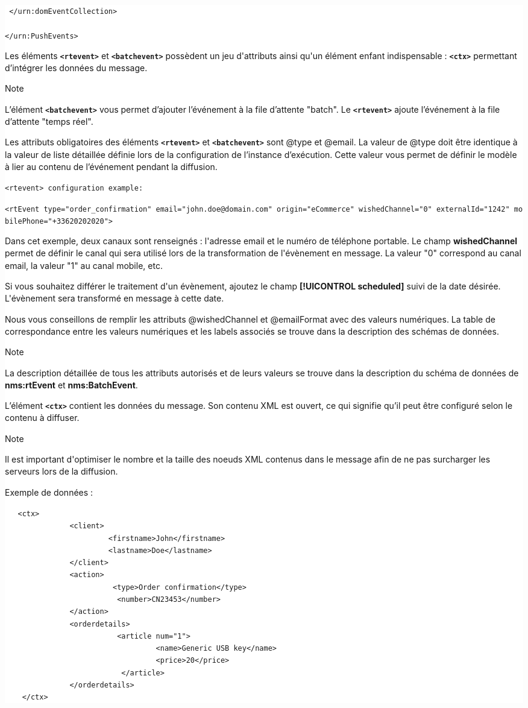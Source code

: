 ```
 </urn:domEventCollection>

</urn:PushEvents>
```

Les éléments **`<rtevent>`** et **`<batchevent>`** possèdent un jeu d&#39;attributs ainsi qu&#39;un élément enfant indispensable : **`<ctx>`** permettant d’intégrer les données du message.

>[!NOTE]
>
>L’élément **`<batchevent>`** vous permet d’ajouter l’événement à la file d’attente &quot;batch&quot;. Le **`<rtevent>`** ajoute l’événement à la file d’attente &quot;temps réel&quot;.

Les attributs obligatoires des éléments **`<rtevent>`** et **`<batchevent>`** sont @type et @email. La valeur de @type doit être identique à la valeur de liste détaillée définie lors de la configuration de l’instance d’exécution. Cette valeur vous permet de définir le modèle à lier au contenu de l’événement pendant la diffusion.

`<rtevent> configuration example:`

```
<rtEvent type="order_confirmation" email="john.doe@domain.com" origin="eCommerce" wishedChannel="0" externalId="1242" mobilePhone="+33620202020"> 
```

Dans cet exemple, deux canaux sont renseignés : l&#39;adresse email et le numéro de téléphone portable. Le champ **wishedChannel** permet de définir le canal qui sera utilisé lors de la transformation de l&#39;évènement en message. La valeur &quot;0&quot; correspond au canal email, la valeur &quot;1&quot; au canal mobile, etc.

Si vous souhaitez différer le traitement d&#39;un évènement, ajoutez le champ **[!UICONTROL scheduled]** suivi de la date désirée. L&#39;évènement sera transformé en message à cette date.

Nous vous conseillons de remplir les attributs @wishedChannel et @emailFormat avec des valeurs numériques. La table de correspondance entre les valeurs numériques et les labels associés se trouve dans la description des schémas de données.

>[!NOTE]
>
>La description détaillée de tous les attributs autorisés et de leurs valeurs se trouve dans la description du schéma de données de **nms:rtEvent** et **nms:BatchEvent**.

L’élément **`<ctx>`** contient les données du message. Son contenu XML est ouvert, ce qui signifie qu’il peut être configuré selon le contenu à diffuser.

>[!NOTE]
>
>Il est important d&#39;optimiser le nombre et la taille des noeuds XML contenus dans le message afin de ne pas surcharger les serveurs lors de la diffusion.

Exemple de données :

```
   <ctx>
               <client>
                        <firstname>John</firstname>
                        <lastname>Doe</lastname>
               </client>
               <action>
                         <type>Order confirmation</type>
                          <number>CN23453</number>
               </action>
               <orderdetails>
                          <article num="1">
                                   <name>Generic USB key</name>
                                   <price>20</price>
                           </article>
               </orderdetails>
    </ctx>
```